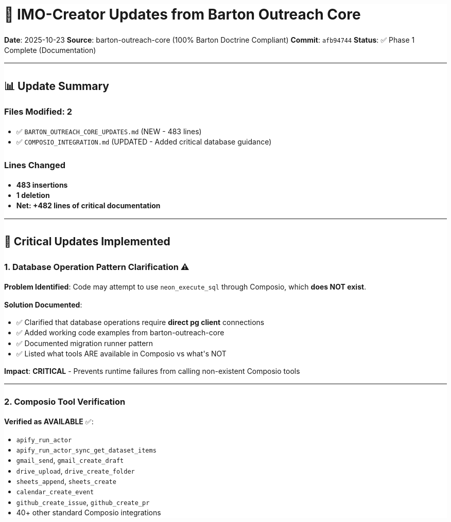 # 🚀 IMO-Creator Updates from Barton Outreach Core

**Date**: 2025-10-23
**Source**: barton-outreach-core (100% Barton Doctrine Compliant)
**Commit**: `afb94744`
**Status**: ✅ Phase 1 Complete (Documentation)

---

## 📊 Update Summary

### Files Modified: 2
- ✅ `BARTON_OUTREACH_CORE_UPDATES.md` (NEW - 483 lines)
- ✅ `COMPOSIO_INTEGRATION.md` (UPDATED - Added critical database guidance)

### Lines Changed
- **483 insertions**
- **1 deletion**
- **Net: +482 lines of critical documentation**

---

## 🎯 Critical Updates Implemented

### 1. Database Operation Pattern Clarification ⚠️

**Problem Identified**:
Code may attempt to use `neon_execute_sql` through Composio, which **does NOT exist**.

**Solution Documented**:
- ✅ Clarified that database operations require **direct pg client** connections
- ✅ Added working code examples from barton-outreach-core
- ✅ Documented migration runner pattern
- ✅ Listed what tools ARE available in Composio vs what's NOT

**Impact**: **CRITICAL** - Prevents runtime failures from calling non-existent Composio tools

---

### 2. Composio Tool Verification

**Verified as AVAILABLE** ✅:
- `apify_run_actor`
- `apify_run_actor_sync_get_dataset_items`
- `gmail_send`, `gmail_create_draft`
- `drive_upload`, `drive_create_folder`
- `sheets_append`, `sheets_create`
- `calendar_create_event`
- `github_create_issue`, `github_create_pr`
- 40+ other standard Composio integrations
